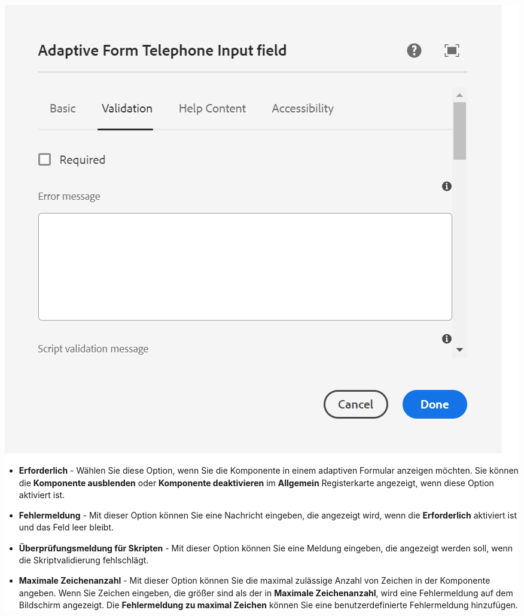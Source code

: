 ![Registerkarte &quot;Validierung&quot;](/help/adaptive-forms/assets/telephoneinput_validationtab.png)

* **Erforderlich** - Wählen Sie diese Option, wenn Sie die Komponente in einem adaptiven Formular anzeigen möchten. Sie können die **Komponente ausblenden** oder **Komponente deaktivieren**  im **Allgemein** Registerkarte angezeigt, wenn diese Option aktiviert ist.

* **Fehlermeldung** - Mit dieser Option können Sie eine Nachricht eingeben, die angezeigt wird, wenn die **Erforderlich** aktiviert ist und das Feld leer bleibt.

* **Überprüfungsmeldung für Skripten** - Mit dieser Option können Sie eine Meldung eingeben, die angezeigt werden soll, wenn die Skriptvalidierung fehlschlägt.

* **Maximale Zeichenanzahl** - Mit dieser Option können Sie die maximal zulässige Anzahl von Zeichen in der Komponente angeben. Wenn Sie Zeichen eingeben, die größer sind als der in **Maximale Zeichenanzahl**, wird eine Fehlermeldung auf dem Bildschirm angezeigt. Die **Fehlermeldung zu maximal Zeichen** können Sie eine benutzerdefinierte Fehlermeldung hinzufügen.
